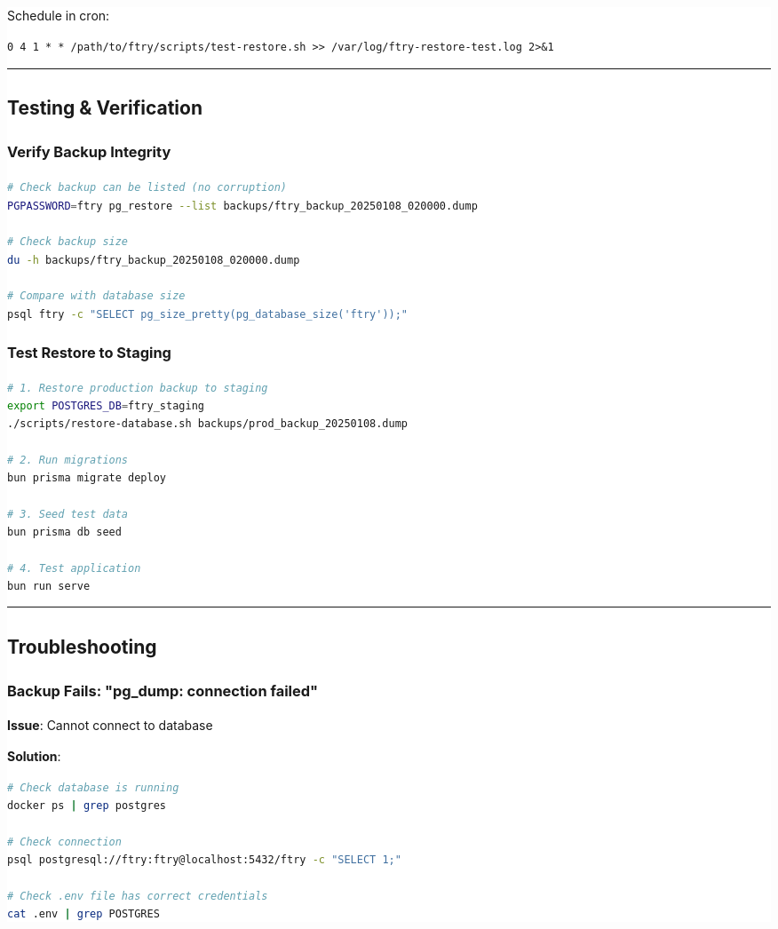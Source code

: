 Schedule in cron:

```cron
0 4 1 * * /path/to/ftry/scripts/test-restore.sh >> /var/log/ftry-restore-test.log 2>&1
```

---

## Testing & Verification

### Verify Backup Integrity

```bash
# Check backup can be listed (no corruption)
PGPASSWORD=ftry pg_restore --list backups/ftry_backup_20250108_020000.dump

# Check backup size
du -h backups/ftry_backup_20250108_020000.dump

# Compare with database size
psql ftry -c "SELECT pg_size_pretty(pg_database_size('ftry'));"
```

### Test Restore to Staging

```bash
# 1. Restore production backup to staging
export POSTGRES_DB=ftry_staging
./scripts/restore-database.sh backups/prod_backup_20250108.dump

# 2. Run migrations
bun prisma migrate deploy

# 3. Seed test data
bun prisma db seed

# 4. Test application
bun run serve
```

---

## Troubleshooting

### Backup Fails: "pg_dump: connection failed"

**Issue**: Cannot connect to database

**Solution**:

```bash
# Check database is running
docker ps | grep postgres

# Check connection
psql postgresql://ftry:ftry@localhost:5432/ftry -c "SELECT 1;"

# Check .env file has correct credentials
cat .env | grep POSTGRES
```
